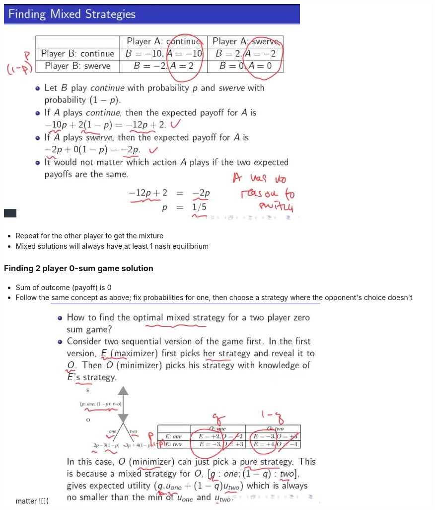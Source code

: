   ![](../../static/img/mixednash.jpg)
* Repeat for the other player to get the mixture
* Mixed solutions will always have at least 1 nash equilibrium


### Finding 2 player 0-sum game solution
* Sum of outcome (payoff) is 0
* Follow the same concept as above; fix probabilities for one, then choose a strategy where the opponent's choice doesn't matter
![](  ![](../../static/img/fk.jpg)
